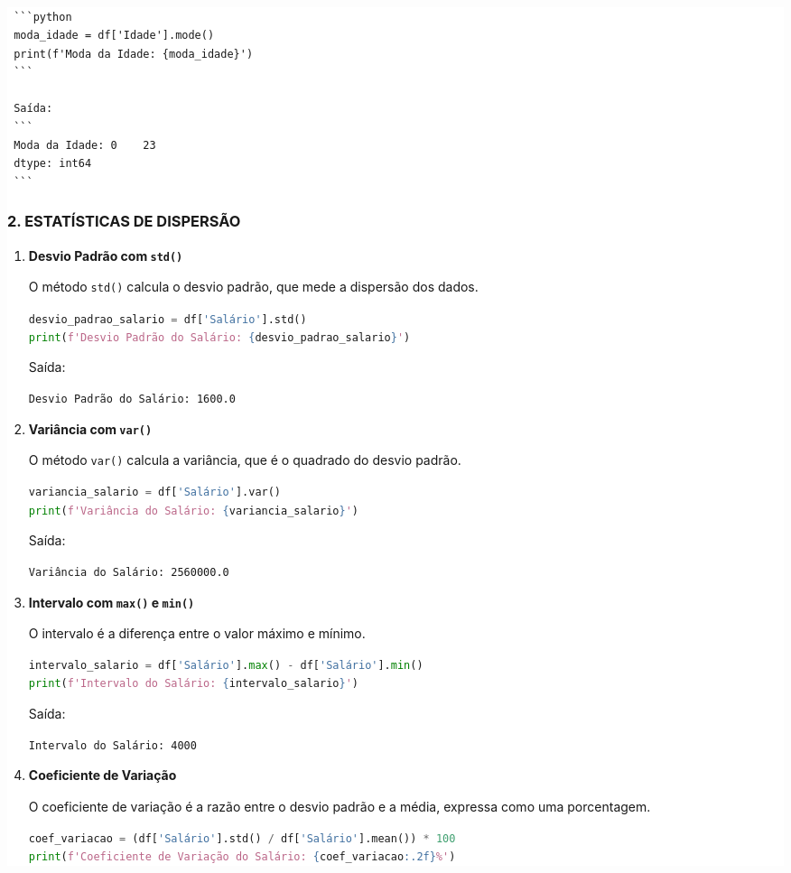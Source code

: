      ```python
     moda_idade = df['Idade'].mode()
     print(f'Moda da Idade: {moda_idade}')
     ```

     Saída:
     ```
     Moda da Idade: 0    23
     dtype: int64
     ```

### 2. ESTATÍSTICAS DE DISPERSÃO
1. **Desvio Padrão com `std()`**

   O método `std()` calcula o desvio padrão, que mede a dispersão dos dados.

   ```python
   desvio_padrao_salario = df['Salário'].std()
   print(f'Desvio Padrão do Salário: {desvio_padrao_salario}')
   ```

   Saída:
   ```
   Desvio Padrão do Salário: 1600.0
   ```

2. **Variância com `var()`**

   O método `var()` calcula a variância, que é o quadrado do desvio padrão.

   ```python
   variancia_salario = df['Salário'].var()
   print(f'Variância do Salário: {variancia_salario}')
   ```

   Saída:
   ```
   Variância do Salário: 2560000.0
   ```

3. **Intervalo com `max()` e `min()`**

   O intervalo é a diferença entre o valor máximo e mínimo.

   ```python
   intervalo_salario = df['Salário'].max() - df['Salário'].min()
   print(f'Intervalo do Salário: {intervalo_salario}')
   ```

   Saída:
   ```
   Intervalo do Salário: 4000
   ```

4. **Coeficiente de Variação**

   O coeficiente de variação é a razão entre o desvio padrão e a média, expressa como uma porcentagem.

   ```python
   coef_variacao = (df['Salário'].std() / df['Salário'].mean()) * 100
   print(f'Coeficiente de Variação do Salário: {coef_variacao:.2f}%')
   ```
